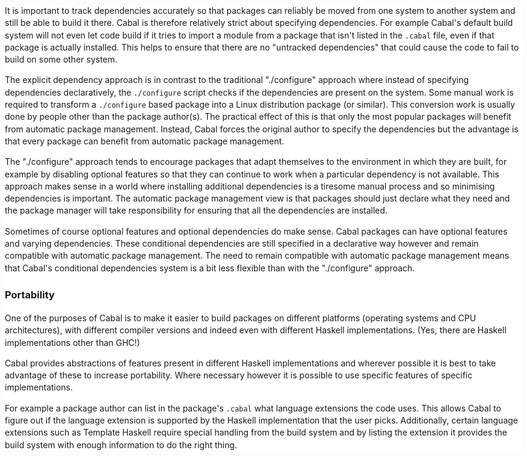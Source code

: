 It is important to track dependencies accurately so that packages can
reliably be moved from one system to another system and still be able to
build it there. Cabal is therefore relatively strict about specifying
dependencies. For example Cabal's default build system will not even let
code build if it tries to import a module from a package that isn't
listed in the `.cabal` file, even if that package is actually installed.
This helps to ensure that there are no "untracked dependencies" that
could cause the code to fail to build on some other system.

The explicit dependency approach is in contrast to the traditional
"./configure" approach where instead of specifying dependencies
declaratively, the `./configure` script checks if the dependencies are
present on the system. Some manual work is required to transform a
`./configure` based package into a Linux distribution package (or
similar). This conversion work is usually done by people other than the
package author(s). The practical effect of this is that only the most
popular packages will benefit from automatic package management. Instead,
Cabal forces the original author to specify the dependencies but the
advantage is that every package can benefit from automatic package
management.

The "./configure" approach tends to encourage packages that adapt
themselves to the environment in which they are built, for example by
disabling optional features so that they can continue to work when a
particular dependency is not available. This approach makes sense in a
world where installing additional dependencies is a tiresome manual
process and so minimising dependencies is important. The automatic
package management view is that packages should just declare what they
need and the package manager will take responsibility for ensuring that
all the dependencies are installed.

Sometimes of course optional features and optional dependencies do make
sense. Cabal packages can have optional features and varying
dependencies. These conditional dependencies are still specified in a
declarative way however and remain compatible with automatic package
management. The need to remain compatible with automatic package
management means that Cabal's conditional dependencies system is a bit
less flexible than with the "./configure" approach.

### Portability ###

One of the purposes of Cabal is to make it easier to build packages on
different platforms (operating systems and CPU architectures), with
different compiler versions and indeed even with different Haskell
implementations. (Yes, there are Haskell implementations other than
GHC!)

Cabal provides abstractions of features present in different Haskell
implementations and wherever possible it is best to take advantage of
these to increase portability. Where necessary however it is possible to
use specific features of specific implementations.

For example a package author can list in the package's `.cabal` what
language extensions the code uses. This allows Cabal to figure out if
the language extension is supported by the Haskell implementation that
the user picks. Additionally, certain language extensions such as
Template Haskell require special handling from the build system and by
listing the extension it provides the build system with enough
information to do the right thing.

